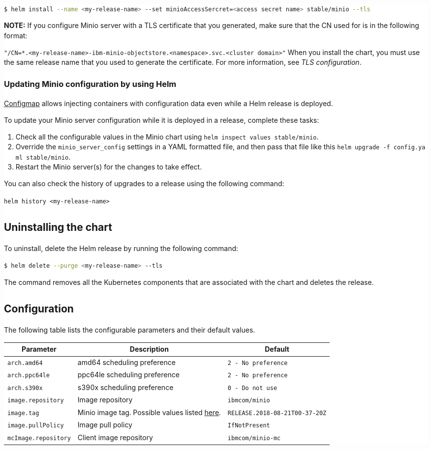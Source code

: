```bash
$ helm install --name <my-release-name> --set minioAccessSercret=<access secret name> stable/minio --tls
```

**NOTE:** If you configure Minio server with a TLS certificate that you generated, make sure that the CN used for is in the following format:

`"/CN=*.<my-release-name>-ibm-minio-objectstore.<namespace>.svc.<cluster domain>"`
When you install the chart, you must use the same release name that you used to generate the certificate. For more information, see _TLS configuration_.

### Updating Minio configuration by using Helm

[Configmap](https://kubernetes.io/docs/user-guide/configmap/) allows injecting containers with configuration data even while a Helm release is deployed.

To update your Minio server configuration while it is deployed in a release, complete these tasks:

1. Check all the configurable values in the Minio chart using `helm inspect values stable/minio`.
2. Override the `minio_server_config` settings in a YAML formatted file, and then pass that file like this `helm upgrade -f config.yaml stable/minio`.
3. Restart the Minio server(s) for the changes to take effect.

You can also check the history of upgrades to a release using the following command:

```
helm history <my-release-name>
```

## Uninstalling the chart

To uninstall, delete the Helm release by running the following command:

```bash
$ helm delete --purge <my-release-name> --tls
```

The command removes all the Kubernetes components that are associated with the chart and deletes the release.

## Configuration

The following table lists the configurable parameters and their default values.

| Parameter                                                | Description                                                                                                                                                                                                                                                                                                                                                                         | Default                        |
| -------------------------------------------------------- | ----------------------------------------------------------------------------------------------------------------------------------------------------------------------------------------------------------------------------------------------------------------------------------------------------------------------------------------------------------------------------------- | ------------------------------ |
| `arch.amd64`                                             | amd64 scheduling preference                                                                                                                                                                                                                                                                                                                                                         | `2 - No preference`            |
| `arch.ppc64le`                                           | ppc64le scheduling preference                                                                                                                                                                                                                                                                                                                                                       | `2 - No preference`            |
| `arch.s390x`                                             | s390x scheduling preference                                                                                                                                                                                                                                                                                                                                                         | `0 - Do not use`               |
| `image.repository`                                       | Image repository                                                                                                                                                                                                                                                                                                                                                                    | `ibmcom/minio`                 |
| `image.tag`                                              | Minio image tag. Possible values listed [here](https://hub.docker.com/r/ibmcom/minio).                                                                                                                                                                                                                                                                                              | `RELEASE.2018-08-21T00-37-20Z` |
| `image.pullPolicy`                                       | Image pull policy                                                                                                                                                                                                                                                                                                                                                                   | `IfNotPresent`                 |
| `mcImage.repository`                                     | Client image repository                                                                                                                                                                                                                                                                                                                                                             | `ibmcom/minio-mc`              |